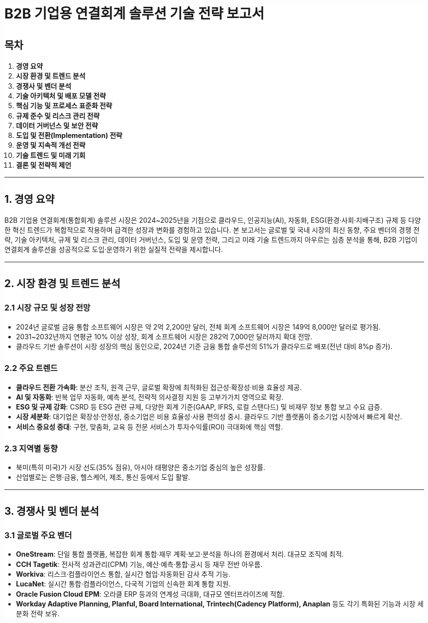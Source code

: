 # B2B 기업용 연결회계 솔루션 기술 전략 보고서

## 목차
1. **경영 요약**
2. **시장 환경 및 트렌드 분석**
3. **경쟁사 및 벤더 분석**
4. **기술 아키텍처 및 배포 모델 전략**
5. **핵심 기능 및 프로세스 표준화 전략**
6. **규제 준수 및 리스크 관리 전략**
7. **데이터 거버넌스 및 보안 전략**
8. **도입 및 전환(Implementation) 전략**
9. **운영 및 지속적 개선 전략**
10. **기술 트렌드 및 미래 기회**
11. **결론 및 전략적 제언**

---

## 1. 경영 요약

B2B 기업용 연결회계(통합회계) 솔루션 시장은 2024~2025년을 기점으로 클라우드, 인공지능(AI), 자동화, ESG(환경·사회·지배구조) 규제 등 다양한 혁신 트렌드가 복합적으로 작용하며 급격한 성장과 변화를 경험하고 있습니다. 본 보고서는 글로벌 및 국내 시장의 최신 동향, 주요 벤더의 경쟁 전략, 기술 아키텍처, 규제 및 리스크 관리, 데이터 거버넌스, 도입 및 운영 전략, 그리고 미래 기술 트렌드까지 아우르는 심층 분석을 통해, B2B 기업이 연결회계 솔루션을 성공적으로 도입·운영하기 위한 실질적 전략을 제시합니다.

---

## 2. 시장 환경 및 트렌드 분석

### 2.1 시장 규모 및 성장 전망
- 2024년 글로벌 금융 통합 소프트웨어 시장은 약 2억 2,200만 달러, 전체 회계 소프트웨어 시장은 149억 8,000만 달러로 평가됨.
- 2031~2032년까지 연평균 10% 이상 성장, 회계 소프트웨어 시장은 282억 7,000만 달러까지 확대 전망.
- 클라우드 기반 솔루션이 시장 성장의 핵심 동인으로, 2024년 기준 금융 통합 솔루션의 51%가 클라우드로 배포(전년 대비 8%p 증가).

### 2.2 주요 트렌드
- **클라우드 전환 가속화**: 분산 조직, 원격 근무, 글로벌 확장에 최적화된 접근성·확장성·비용 효율성 제공.
- **AI 및 자동화**: 반복 업무 자동화, 예측 분석, 전략적 의사결정 지원 등 고부가가치 영역으로 확장.
- **ESG 및 규제 강화**: CSRD 등 ESG 관련 규제, 다양한 회계 기준(GAAP, IFRS, 로컬 스탠다드) 및 비재무 정보 통합 보고 수요 급증.
- **시장 세분화**: 대기업은 확장성·안정성, 중소기업은 비용 효율성·사용 편의성 중시. 클라우드 기반 플랫폼이 중소기업 시장에서 빠르게 확산.
- **서비스 중요성 증대**: 구현, 맞춤화, 교육 등 전문 서비스가 투자수익률(ROI) 극대화에 핵심 역할.

### 2.3 지역별 동향
- 북미(특히 미국)가 시장 선도(35% 점유), 아시아 태평양은 중소기업 중심의 높은 성장률.
- 산업별로는 은행·금융, 헬스케어, 제조, 통신 등에서 도입 활발.

---

## 3. 경쟁사 및 벤더 분석

### 3.1 글로벌 주요 벤더
- **OneStream**: 단일 통합 플랫폼, 복잡한 회계 통합·재무 계획·보고·분석을 하나의 환경에서 처리. 대규모 조직에 최적.
- **CCH Tagetik**: 전사적 성과관리(CPM) 기능, 예산·예측·통합·공시 등 재무 전반 아우름.
- **Workiva**: 리스크·컴플라이언스 통합, 실시간 협업·자동화된 감사 추적 기능.
- **LucaNet**: 실시간 통합·컴플라이언스, 다국적 기업의 신속한 회계 통합 지원.
- **Oracle Fusion Cloud EPM**: 오라클 ERP 등과의 연계성 극대화, 대규모 엔터프라이즈에 적합.
- **Workday Adaptive Planning, Planful, Board International, Trintech(Cadency Platform), Anaplan** 등도 각기 특화된 기능과 시장 세분화 전략 보유.
